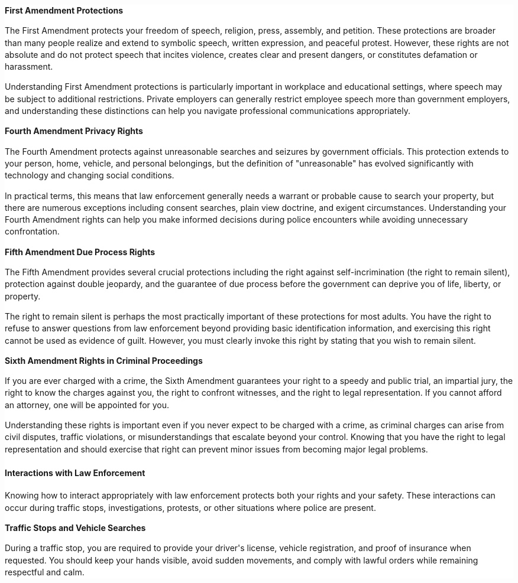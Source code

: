 **First Amendment Protections**

The First Amendment protects your freedom of speech, religion, press, assembly, and petition. These protections are broader than many people realize and extend to symbolic speech, written expression, and peaceful protest. However, these rights are not absolute and do not protect speech that incites violence, creates clear and present dangers, or constitutes defamation or harassment.

Understanding First Amendment protections is particularly important in workplace and educational settings, where speech may be subject to additional restrictions. Private employers can generally restrict employee speech more than government employers, and understanding these distinctions can help you navigate professional communications appropriately.

**Fourth Amendment Privacy Rights**

The Fourth Amendment protects against unreasonable searches and seizures by government officials. This protection extends to your person, home, vehicle, and personal belongings, but the definition of "unreasonable" has evolved significantly with technology and changing social conditions.

In practical terms, this means that law enforcement generally needs a warrant or probable cause to search your property, but there are numerous exceptions including consent searches, plain view doctrine, and exigent circumstances. Understanding your Fourth Amendment rights can help you make informed decisions during police encounters while avoiding unnecessary confrontation.

**Fifth Amendment Due Process Rights**

The Fifth Amendment provides several crucial protections including the right against self-incrimination (the right to remain silent), protection against double jeopardy, and the guarantee of due process before the government can deprive you of life, liberty, or property.

The right to remain silent is perhaps the most practically important of these protections for most adults. You have the right to refuse to answer questions from law enforcement beyond providing basic identification information, and exercising this right cannot be used as evidence of guilt. However, you must clearly invoke this right by stating that you wish to remain silent.

**Sixth Amendment Rights in Criminal Proceedings**

If you are ever charged with a crime, the Sixth Amendment guarantees your right to a speedy and public trial, an impartial jury, the right to know the charges against you, the right to confront witnesses, and the right to legal representation. If you cannot afford an attorney, one will be appointed for you.

Understanding these rights is important even if you never expect to be charged with a crime, as criminal charges can arise from civil disputes, traffic violations, or misunderstandings that escalate beyond your control. Knowing that you have the right to legal representation and should exercise that right can prevent minor issues from becoming major legal problems.

#### Interactions with Law Enforcement

Knowing how to interact appropriately with law enforcement protects both your rights and your safety. These interactions can occur during traffic stops, investigations, protests, or other situations where police are present.

**Traffic Stops and Vehicle Searches**

During a traffic stop, you are required to provide your driver's license, vehicle registration, and proof of insurance when requested. You should keep your hands visible, avoid sudden movements, and comply with lawful orders while remaining respectful and calm.
